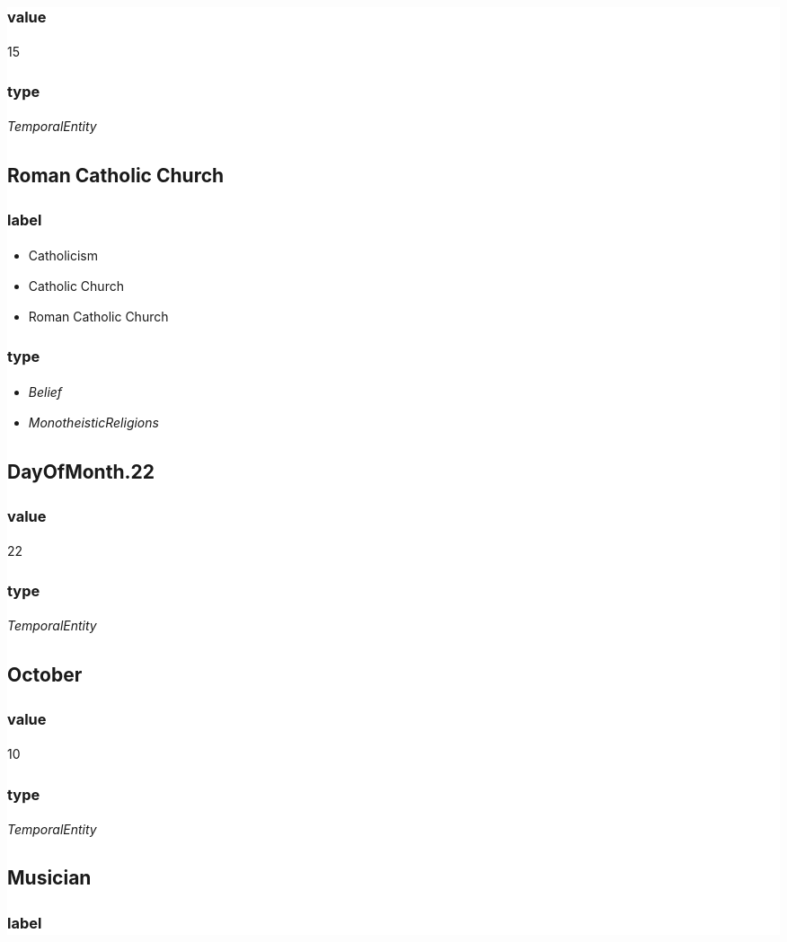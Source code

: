 ### value


15

### type


*TemporalEntity*

## Roman Catholic Church

### label

 - Catholicism

 - Catholic Church

 - Roman Catholic Church

### type

 - *Belief*

 - *MonotheisticReligions*

## DayOfMonth.22

### value


22

### type


*TemporalEntity*

## October

### value


10

### type


*TemporalEntity*

## Musician

### label
